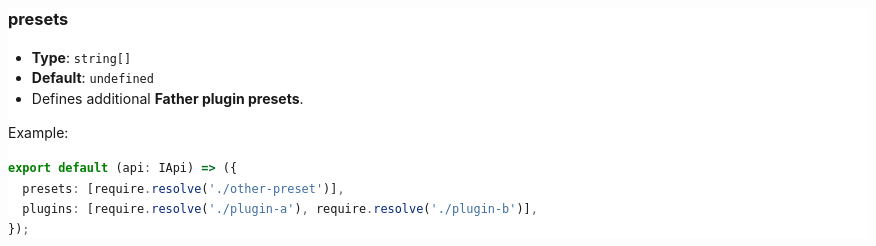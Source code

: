 ### **presets**  
- **Type**: `string[]`  
- **Default**: `undefined`  
- Defines additional **Father plugin presets**.

Example:
```ts
export default (api: IApi) => ({
  presets: [require.resolve('./other-preset')],
  plugins: [require.resolve('./plugin-a'), require.resolve('./plugin-b')],
});
```
